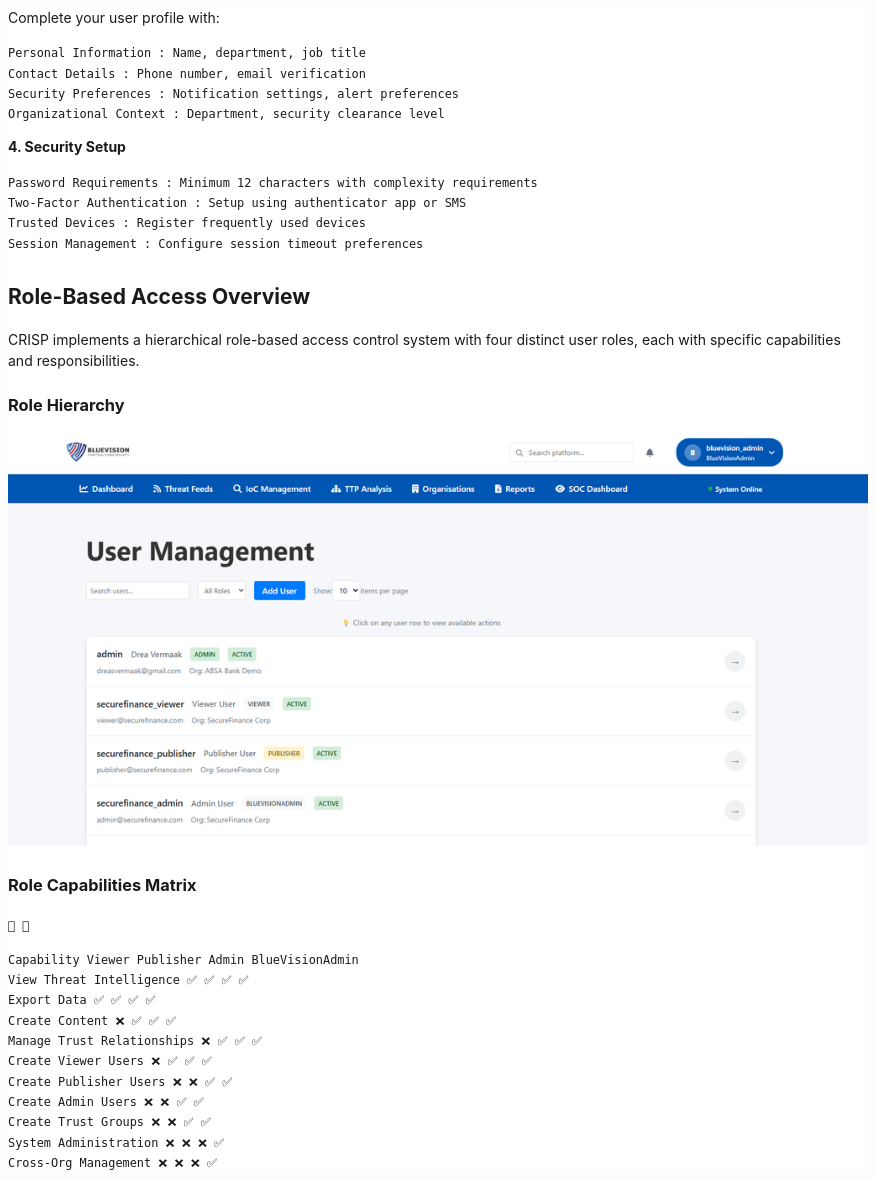 Complete your user profile with:

```
Personal Information : Name, department, job title
Contact Details : Phone number, email verification
Security Preferences : Notification settings, alert preferences
Organizational Context : Department, security clearance level
```
**4. Security Setup**

```
Password Requirements : Minimum 12 characters with complexity requirements
Two-Factor Authentication : Setup using authenticator app or SMS
Trusted Devices : Register frequently used devices
Session Management : Configure session timeout preferences
```
## Role-Based Access Overview

CRISP implements a hierarchical role-based access control system with four distinct user roles, each with
specific capabilities and responsibilities.

### Role Hierarchy
![User Management](../UI%20Images/13_UserManagement.png)



### Role Capabilities Matrix

```
 
```
```
Capability Viewer Publisher Admin BlueVisionAdmin
View Threat Intelligence ✅ ✅ ✅ ✅
Export Data ✅ ✅ ✅ ✅
Create Content ❌ ✅ ✅ ✅
Manage Trust Relationships ❌ ✅ ✅ ✅
Create Viewer Users ❌ ✅ ✅ ✅
Create Publisher Users ❌ ❌ ✅ ✅
Create Admin Users ❌ ❌ ✅ ✅
Create Trust Groups ❌ ❌ ✅ ✅
System Administration ❌ ❌ ❌ ✅
Cross-Org Management ❌ ❌ ❌ ✅
```